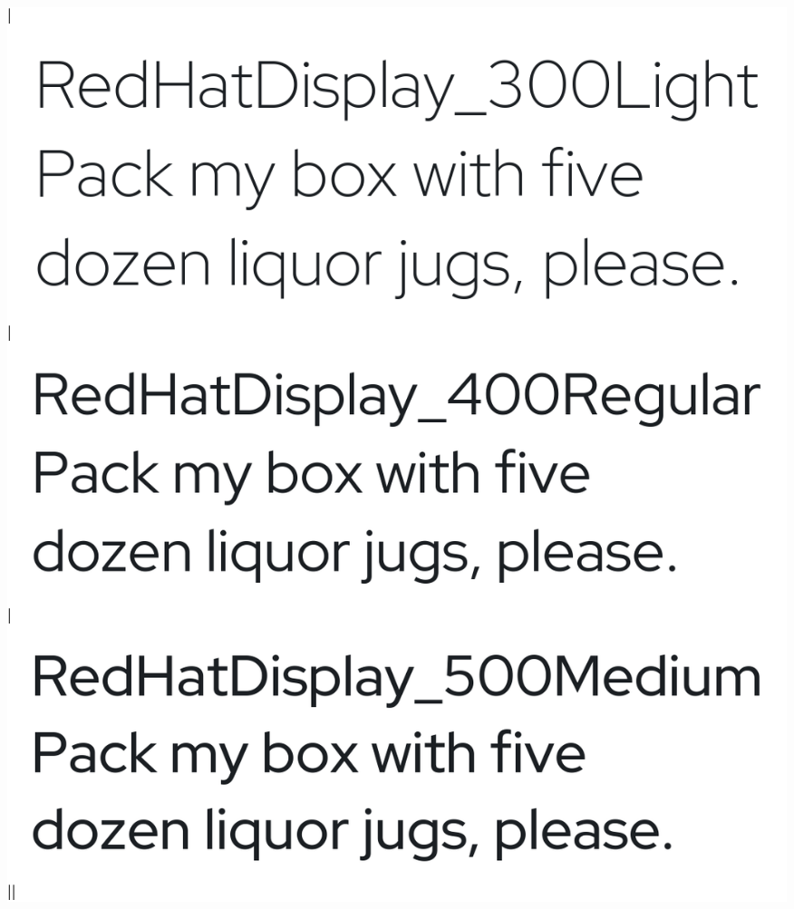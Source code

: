 |![RedHatDisplay_300Light](./RedHatDisplay_300Light.ttf.png)|![RedHatDisplay_400Regular](./RedHatDisplay_400Regular.ttf.png)|![RedHatDisplay_500Medium](./RedHatDisplay_500Medium.ttf.png)||